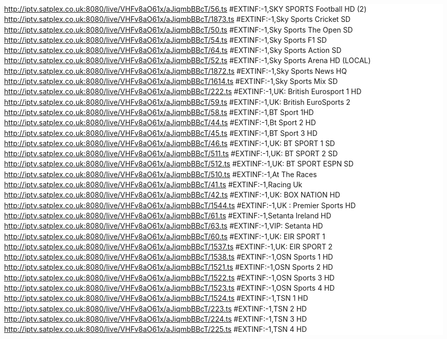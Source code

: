 http://iptv.satplex.co.uk:8080/live/VHFv8aO61x/aJiqmbBBcT/56.ts
#EXTINF:-1,SKY SPORTS Football HD (2)
http://iptv.satplex.co.uk:8080/live/VHFv8aO61x/aJiqmbBBcT/1873.ts
#EXTINF:-1,Sky Sports Cricket SD
http://iptv.satplex.co.uk:8080/live/VHFv8aO61x/aJiqmbBBcT/50.ts
#EXTINF:-1,Sky Sports The Open SD
http://iptv.satplex.co.uk:8080/live/VHFv8aO61x/aJiqmbBBcT/54.ts
#EXTINF:-1,Sky Sports F1 SD
http://iptv.satplex.co.uk:8080/live/VHFv8aO61x/aJiqmbBBcT/64.ts
#EXTINF:-1,Sky Sports Action SD
http://iptv.satplex.co.uk:8080/live/VHFv8aO61x/aJiqmbBBcT/52.ts
#EXTINF:-1,Sky Sports Arena HD (LOCAL)
http://iptv.satplex.co.uk:8080/live/VHFv8aO61x/aJiqmbBBcT/1872.ts
#EXTINF:-1,Sky Sports News HQ
http://iptv.satplex.co.uk:8080/live/VHFv8aO61x/aJiqmbBBcT/1614.ts
#EXTINF:-1,Sky Sports Mix SD
http://iptv.satplex.co.uk:8080/live/VHFv8aO61x/aJiqmbBBcT/222.ts
#EXTINF:-1,UK: British Eurosport 1 HD
http://iptv.satplex.co.uk:8080/live/VHFv8aO61x/aJiqmbBBcT/59.ts
#EXTINF:-1,UK: British EuroSports 2
http://iptv.satplex.co.uk:8080/live/VHFv8aO61x/aJiqmbBBcT/58.ts
#EXTINF:-1,BT Sport 1HD
http://iptv.satplex.co.uk:8080/live/VHFv8aO61x/aJiqmbBBcT/44.ts
#EXTINF:-1,Bt Sport 2 HD
http://iptv.satplex.co.uk:8080/live/VHFv8aO61x/aJiqmbBBcT/45.ts
#EXTINF:-1,BT Sport 3 HD
http://iptv.satplex.co.uk:8080/live/VHFv8aO61x/aJiqmbBBcT/46.ts
#EXTINF:-1,UK: BT SPORT 1 SD
http://iptv.satplex.co.uk:8080/live/VHFv8aO61x/aJiqmbBBcT/511.ts
#EXTINF:-1,UK: BT SPORT 2 SD
http://iptv.satplex.co.uk:8080/live/VHFv8aO61x/aJiqmbBBcT/512.ts
#EXTINF:-1,UK: BT SPORT ESPN SD
http://iptv.satplex.co.uk:8080/live/VHFv8aO61x/aJiqmbBBcT/510.ts
#EXTINF:-1,At The Races
http://iptv.satplex.co.uk:8080/live/VHFv8aO61x/aJiqmbBBcT/41.ts
#EXTINF:-1,Racing Uk
http://iptv.satplex.co.uk:8080/live/VHFv8aO61x/aJiqmbBBcT/42.ts
#EXTINF:-1,UK: BOX NATION HD
http://iptv.satplex.co.uk:8080/live/VHFv8aO61x/aJiqmbBBcT/1544.ts
#EXTINF:-1,UK : Premier Sports HD
http://iptv.satplex.co.uk:8080/live/VHFv8aO61x/aJiqmbBBcT/61.ts
#EXTINF:-1,Setanta Ireland HD
http://iptv.satplex.co.uk:8080/live/VHFv8aO61x/aJiqmbBBcT/63.ts
#EXTINF:-1,VIP: Setanta HD
http://iptv.satplex.co.uk:8080/live/VHFv8aO61x/aJiqmbBBcT/60.ts
#EXTINF:-1,UK: EIR SPORT 1
http://iptv.satplex.co.uk:8080/live/VHFv8aO61x/aJiqmbBBcT/1537.ts
#EXTINF:-1,UK: EIR SPORT 2
http://iptv.satplex.co.uk:8080/live/VHFv8aO61x/aJiqmbBBcT/1538.ts
#EXTINF:-1,OSN Sports 1 HD
http://iptv.satplex.co.uk:8080/live/VHFv8aO61x/aJiqmbBBcT/1521.ts
#EXTINF:-1,OSN Sports 2 HD
http://iptv.satplex.co.uk:8080/live/VHFv8aO61x/aJiqmbBBcT/1522.ts
#EXTINF:-1,OSN Sports 3 HD
http://iptv.satplex.co.uk:8080/live/VHFv8aO61x/aJiqmbBBcT/1523.ts
#EXTINF:-1,OSN Sports 4 HD
http://iptv.satplex.co.uk:8080/live/VHFv8aO61x/aJiqmbBBcT/1524.ts
#EXTINF:-1,TSN 1 HD
http://iptv.satplex.co.uk:8080/live/VHFv8aO61x/aJiqmbBBcT/223.ts
#EXTINF:-1,TSN 2 HD
http://iptv.satplex.co.uk:8080/live/VHFv8aO61x/aJiqmbBBcT/224.ts
#EXTINF:-1,TSN 3 HD
http://iptv.satplex.co.uk:8080/live/VHFv8aO61x/aJiqmbBBcT/225.ts
#EXTINF:-1,TSN 4 HD